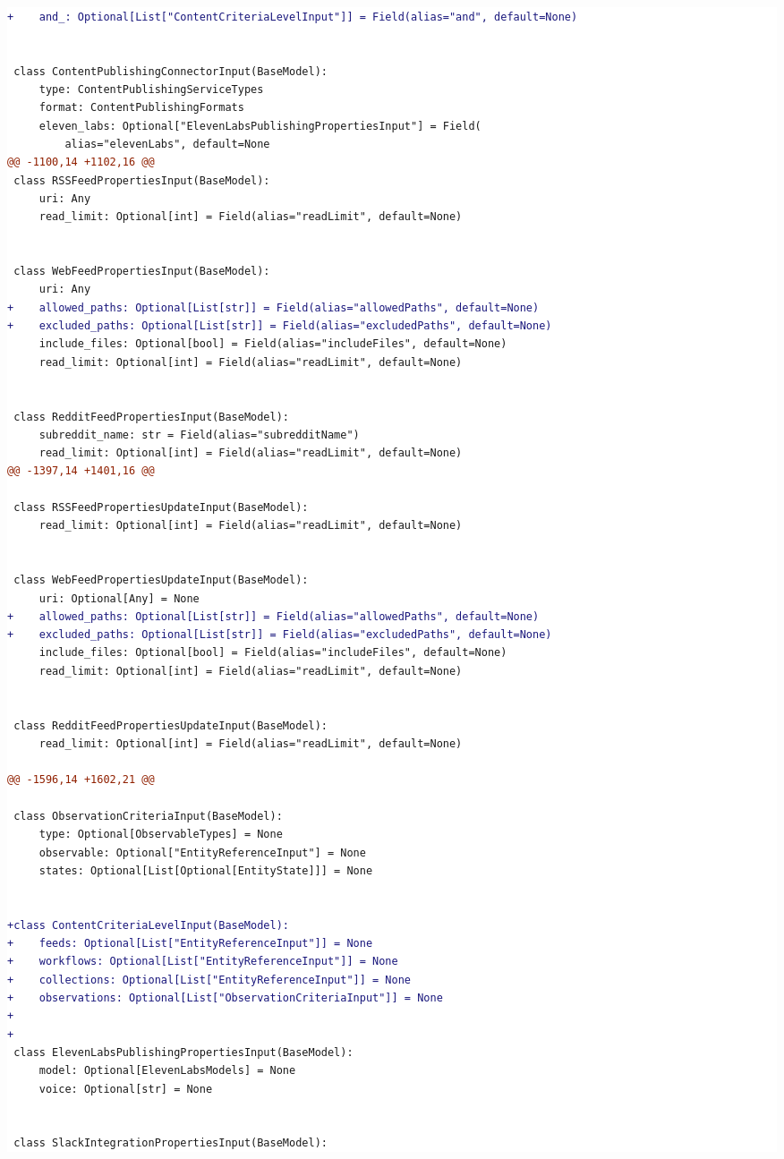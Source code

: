 ```diff
+    and_: Optional[List["ContentCriteriaLevelInput"]] = Field(alias="and", default=None)
 
 
 class ContentPublishingConnectorInput(BaseModel):
     type: ContentPublishingServiceTypes
     format: ContentPublishingFormats
     eleven_labs: Optional["ElevenLabsPublishingPropertiesInput"] = Field(
         alias="elevenLabs", default=None
@@ -1100,14 +1102,16 @@
 class RSSFeedPropertiesInput(BaseModel):
     uri: Any
     read_limit: Optional[int] = Field(alias="readLimit", default=None)
 
 
 class WebFeedPropertiesInput(BaseModel):
     uri: Any
+    allowed_paths: Optional[List[str]] = Field(alias="allowedPaths", default=None)
+    excluded_paths: Optional[List[str]] = Field(alias="excludedPaths", default=None)
     include_files: Optional[bool] = Field(alias="includeFiles", default=None)
     read_limit: Optional[int] = Field(alias="readLimit", default=None)
 
 
 class RedditFeedPropertiesInput(BaseModel):
     subreddit_name: str = Field(alias="subredditName")
     read_limit: Optional[int] = Field(alias="readLimit", default=None)
@@ -1397,14 +1401,16 @@
 
 class RSSFeedPropertiesUpdateInput(BaseModel):
     read_limit: Optional[int] = Field(alias="readLimit", default=None)
 
 
 class WebFeedPropertiesUpdateInput(BaseModel):
     uri: Optional[Any] = None
+    allowed_paths: Optional[List[str]] = Field(alias="allowedPaths", default=None)
+    excluded_paths: Optional[List[str]] = Field(alias="excludedPaths", default=None)
     include_files: Optional[bool] = Field(alias="includeFiles", default=None)
     read_limit: Optional[int] = Field(alias="readLimit", default=None)
 
 
 class RedditFeedPropertiesUpdateInput(BaseModel):
     read_limit: Optional[int] = Field(alias="readLimit", default=None)
 
@@ -1596,14 +1602,21 @@
 
 class ObservationCriteriaInput(BaseModel):
     type: Optional[ObservableTypes] = None
     observable: Optional["EntityReferenceInput"] = None
     states: Optional[List[Optional[EntityState]]] = None
 
 
+class ContentCriteriaLevelInput(BaseModel):
+    feeds: Optional[List["EntityReferenceInput"]] = None
+    workflows: Optional[List["EntityReferenceInput"]] = None
+    collections: Optional[List["EntityReferenceInput"]] = None
+    observations: Optional[List["ObservationCriteriaInput"]] = None
+
+
 class ElevenLabsPublishingPropertiesInput(BaseModel):
     model: Optional[ElevenLabsModels] = None
     voice: Optional[str] = None
 
 
 class SlackIntegrationPropertiesInput(BaseModel):
```